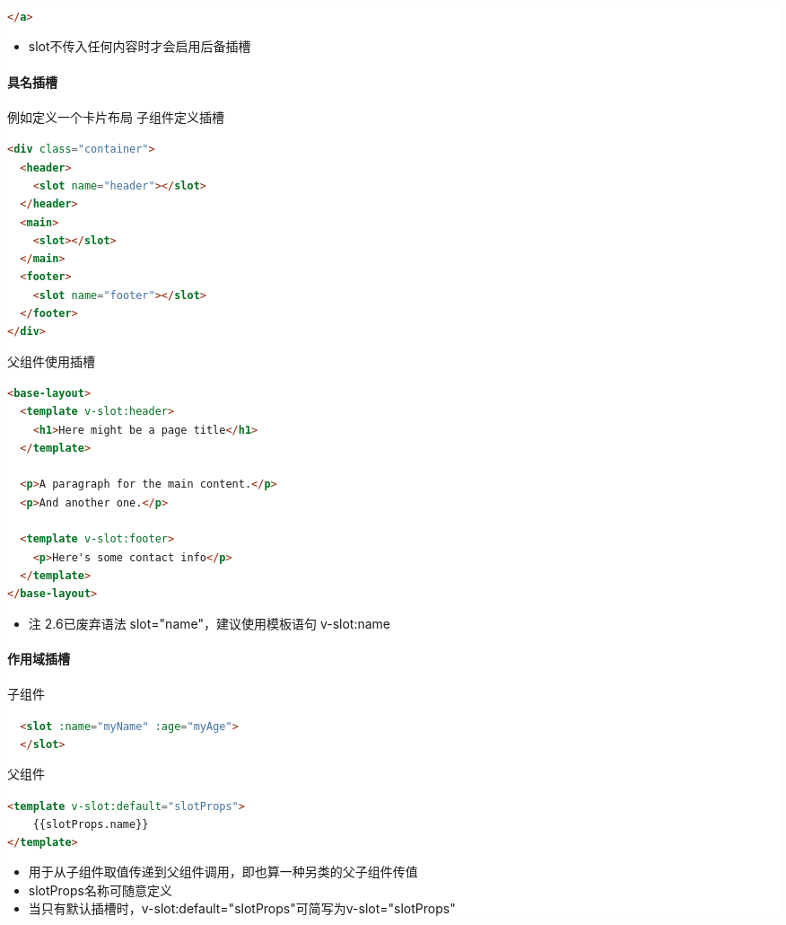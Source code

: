 ```html
</a>
```
- slot不传入任何内容时才会启用后备插槽

#### 具名插槽
例如定义一个卡片布局
子组件定义插槽
```html
<div class="container">
  <header>
    <slot name="header"></slot>
  </header>
  <main>
    <slot></slot>
  </main>
  <footer>
    <slot name="footer"></slot>
  </footer>
</div>
```
父组件使用插槽
```html
<base-layout>
  <template v-slot:header>
    <h1>Here might be a page title</h1>
  </template>

  <p>A paragraph for the main content.</p>
  <p>And another one.</p>

  <template v-slot:footer>
    <p>Here's some contact info</p>
  </template>
</base-layout>
```
- 注 2.6已废弃语法 slot="name"，建议使用模板语句 v-slot:name
#### 作用域插槽
子组件
```html
  <slot :name="myName" :age="myAge">
  </slot>
```
父组件
```html
<template v-slot:default="slotProps">
	{{slotProps.name}}
</template>
```
- 用于从子组件取值传递到父组件调用，即也算一种另类的父子组件传值
- slotProps名称可随意定义
- 当只有默认插槽时，v-slot:default="slotProps"可简写为v-slot="slotProps"
